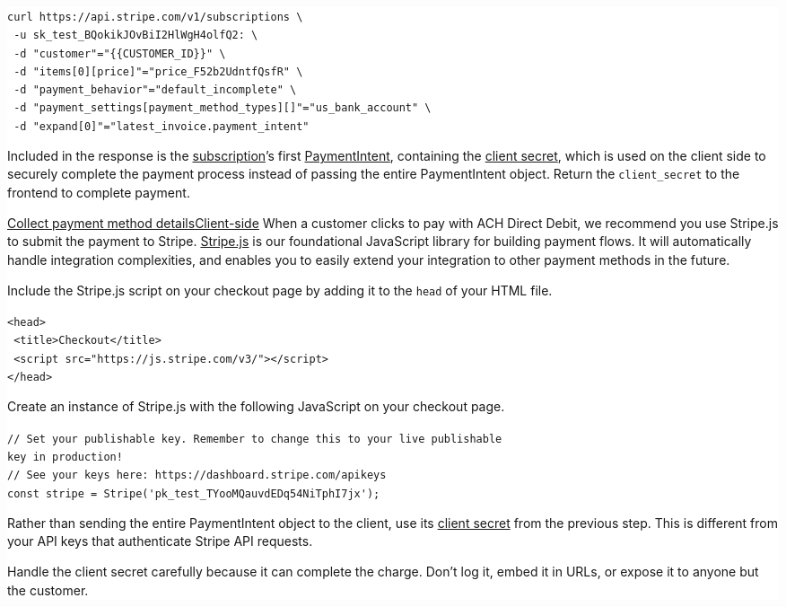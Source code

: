 ```
curl https://api.stripe.com/v1/subscriptions \
 -u sk_test_BQokikJOvBiI2HlWgH4olfQ2: \
 -d "customer"="{{CUSTOMER_ID}}" \
 -d "items[0][price]"="price_F52b2UdntfQsfR" \
 -d "payment_behavior"="default_incomplete" \
 -d "payment_settings[payment_method_types][]"="us_bank_account" \
 -d "expand[0]"="latest_invoice.payment_intent"
```

Included in the response is the
[subscription](https://docs.stripe.com/billing/subscriptions/creating)’s first
[PaymentIntent](https://docs.stripe.com/payments/payment-intents), containing
the [client
secret](https://docs.stripe.com/api/payment_intents/object#payment_intent_object-client_secret),
which is used on the client side to securely complete the payment process
instead of passing the entire PaymentIntent object. Return the `client_secret`
to the frontend to complete payment.

[Collect payment method
detailsClient-side](https://docs.stripe.com/billing/subscriptions/ach-debit#collect-payment-details)
When a customer clicks to pay with ACH Direct Debit, we recommend you use
Stripe.js to submit the payment to Stripe.
[Stripe.js](https://docs.stripe.com/payments/elements) is our foundational
JavaScript library for building payment flows. It will automatically handle
integration complexities, and enables you to easily extend your integration to
other payment methods in the future.

Include the Stripe.js script on your checkout page by adding it to the `head` of
your HTML file.

```
<head>
 <title>Checkout</title>
 <script src="https://js.stripe.com/v3/"></script>
</head>
```

Create an instance of Stripe.js with the following JavaScript on your checkout
page.

```
// Set your publishable key. Remember to change this to your live publishable
key in production!
// See your keys here: https://dashboard.stripe.com/apikeys
const stripe = Stripe('pk_test_TYooMQauvdEDq54NiTphI7jx');
```

Rather than sending the entire PaymentIntent object to the client, use its
[client
secret](https://docs.stripe.com/api/payment_intents/object#payment_intent_object-client_secret)
from the previous step. This is different from your API keys that authenticate
Stripe API requests.

Handle the client secret carefully because it can complete the charge. Don’t log
it, embed it in URLs, or expose it to anyone but the customer.

